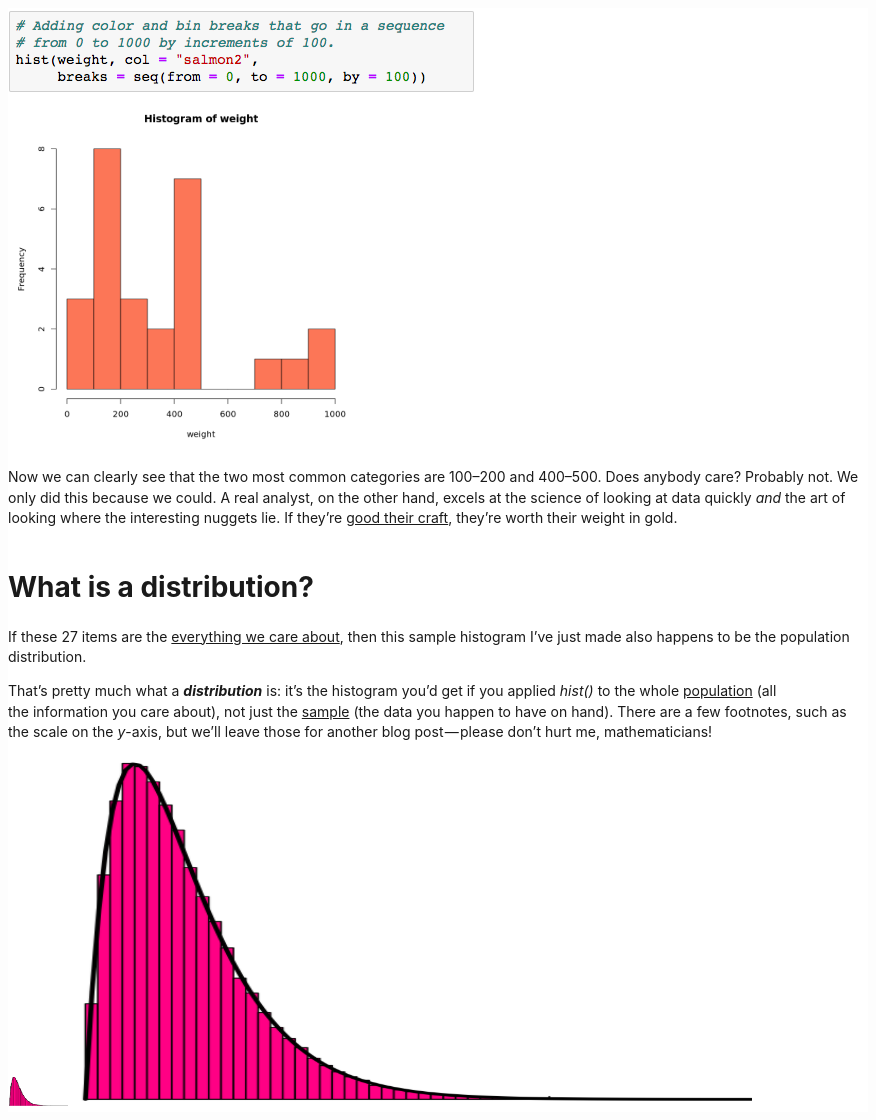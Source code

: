 ![1*ihmks9sNEV5aJ2hB0UK0BQ.png](../_resources/c8bbf49086debc9b62a869d63465fffd.png)

Now we can clearly see that the two most common categories are 100–200 and 400–500. Does anybody care? Probably not. We only did this because we could. A real analyst, on the other hand, excels at the science of looking at data quickly *and* the art of looking where the interesting nuggets lie. If they’re [good their craft](http://bit.ly/quaesita_analysts), they’re worth their weight in gold.

# What is a distribution?

If these 27 items are the [everything we care about](http://bit.ly/quaesita_popwrong), then this sample histogram I’ve just made also happens to be the population distribution.

That’s pretty much what a ***distribution*** is: it’s the histogram you’d get if you applied *hist()* to the whole [population](http://bit.ly/quaesita_statistics) (all the information you care about), not just the [sample](http://bit.ly/quaesita_statistics) (the data you happen to have on hand). There are a few footnotes, such as the scale on the *y*-axis, but we’ll leave those for another blog post — please don’t hurt me, mathematicians!

![1*Ti0SCXp6_zosLTao8F-lSQ.jpeg](../_resources/c091c7d9561481553dc4a226f4717a63.png)
![1*eMJn_iBFoMrJVtft3fL2mw.png](../_resources/0fca76bd15095dd185b0850ef85025e8.png)
